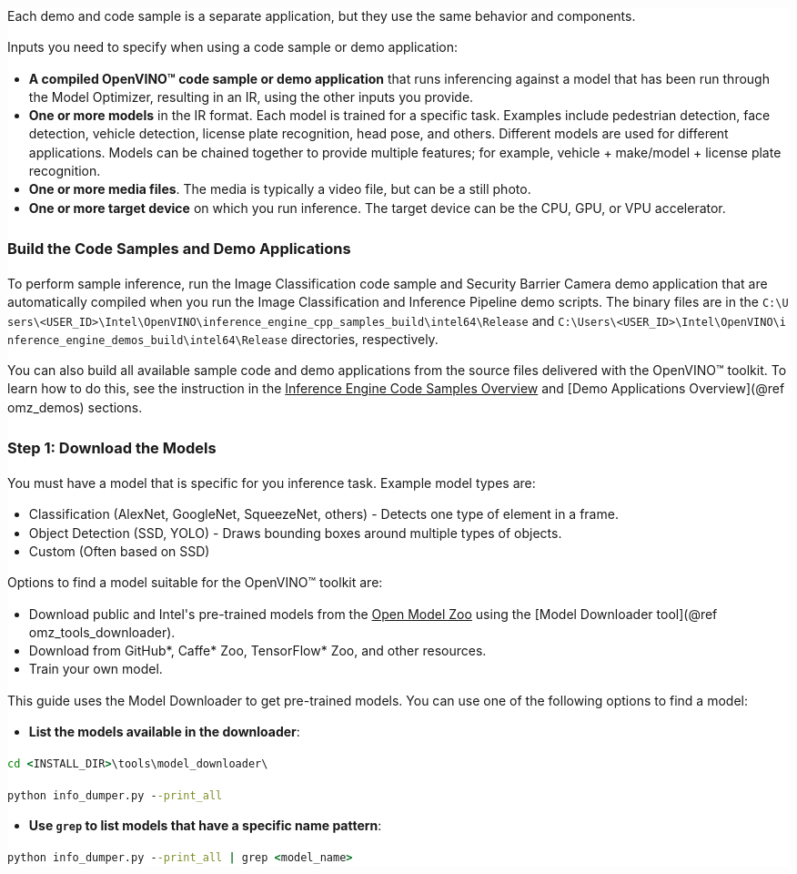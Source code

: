 Each demo and code sample is a separate application, but they use the same behavior and components.
 
Inputs you need to specify when using a code sample or demo application:
- **A compiled OpenVINO™ code sample or demo application** that runs inferencing against a model that has been run through the Model Optimizer, resulting in an IR, using the other inputs you provide.
- **One or more models** in the IR format. Each model is trained for a specific task. Examples include pedestrian detection, face detection, vehicle detection, license plate recognition, head pose, and others. Different models are used for different applications. Models can be chained together to provide multiple features; for example, vehicle + make/model + license plate recognition.
- **One or more media files**. The media is typically a video file, but can be a still photo.
- **One or more target device** on which you run inference. The target device can be the CPU, GPU, or VPU accelerator.

### Build the Code Samples and Demo Applications

To perform sample inference, run the Image Classification code sample and Security Barrier Camera demo application that are automatically compiled when you run the Image Classification and Inference Pipeline demo scripts. The binary files are in the `C:\Users\<USER_ID>\Intel\OpenVINO\inference_engine_cpp_samples_build\intel64\Release` and `C:\Users\<USER_ID>\Intel\OpenVINO\inference_engine_demos_build\intel64\Release` directories, respectively.

You can also build all available sample code and demo applications from the source files delivered with the OpenVINO™ toolkit. To learn how to do this, see the instruction in the [Inference Engine Code Samples Overview](../IE_DG/Samples_Overview.md) and [Demo Applications Overview](@ref omz_demos) sections.

### <a name="download-models"></a> Step 1: Download the Models

You must have a model that is specific for you inference task. Example model types are:
- Classification (AlexNet, GoogleNet, SqueezeNet, others) - Detects one type of element in a frame.
- Object Detection (SSD, YOLO) - Draws bounding boxes around multiple types of objects.
- Custom (Often based on SSD)

Options to find a model suitable for the OpenVINO™ toolkit are:
- Download public and Intel's pre-trained models from the [Open Model Zoo](https://github.com/openvinotoolkit/open_model_zoo) using the [Model Downloader tool](@ref omz_tools_downloader).
- Download from GitHub*, Caffe* Zoo, TensorFlow* Zoo, and other resources.
- Train your own model.
        
This guide uses the Model Downloader to get pre-trained models. You can use one of the following options to find a model:

* **List the models available in the downloader**: 
```bat
cd <INSTALL_DIR>\tools\model_downloader\
```
```bat
python info_dumper.py --print_all
```

* **Use `grep` to list models that have a specific name pattern**: 
```bat
python info_dumper.py --print_all | grep <model_name>
```
